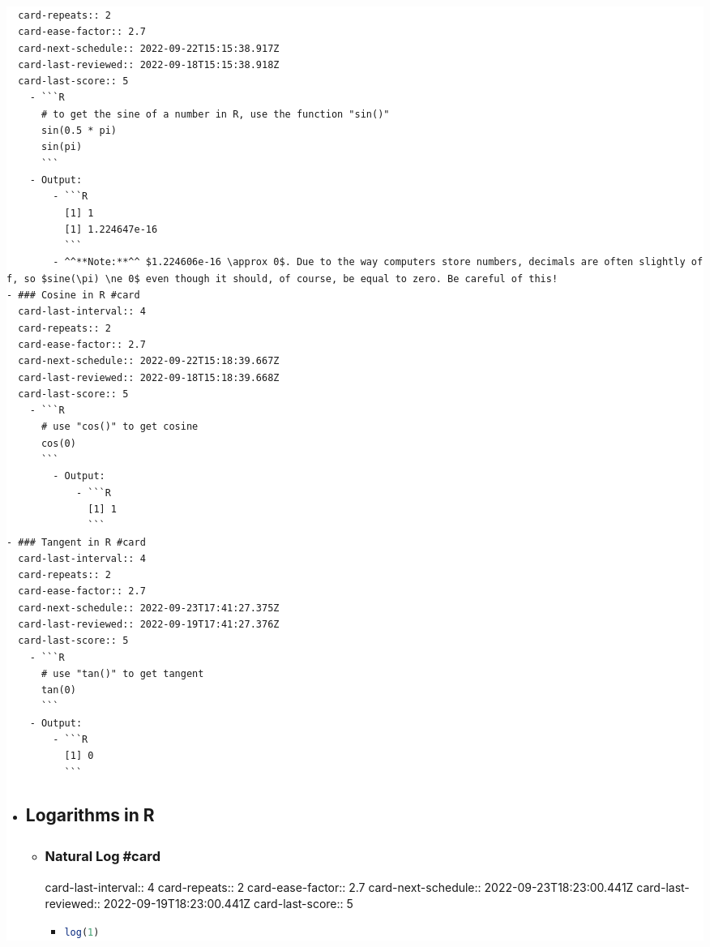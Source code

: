 	  card-repeats:: 2
	  card-ease-factor:: 2.7
	  card-next-schedule:: 2022-09-22T15:15:38.917Z
	  card-last-reviewed:: 2022-09-18T15:15:38.918Z
	  card-last-score:: 5
		- ```R
		  # to get the sine of a number in R, use the function "sin()"
		  sin(0.5 * pi)
		  sin(pi)
		  ```
		- Output:
			- ```R
			  [1] 1
			  [1] 1.224647e-16
			  ```
			- ^^**Note:**^^ $1.224606e-16 \approx 0$. Due to the way computers store numbers, decimals are often slightly off, so $sine(\pi) \ne 0$ even though it should, of course, be equal to zero. Be careful of this!
	- ### Cosine in R #card
	  card-last-interval:: 4
	  card-repeats:: 2
	  card-ease-factor:: 2.7
	  card-next-schedule:: 2022-09-22T15:18:39.667Z
	  card-last-reviewed:: 2022-09-18T15:18:39.668Z
	  card-last-score:: 5
		- ```R
		  # use "cos()" to get cosine
		  cos(0)
		  ```
			- Output:
				- ```R
				  [1] 1
				  ```
	- ### Tangent in R #card
	  card-last-interval:: 4
	  card-repeats:: 2
	  card-ease-factor:: 2.7
	  card-next-schedule:: 2022-09-23T17:41:27.375Z
	  card-last-reviewed:: 2022-09-19T17:41:27.376Z
	  card-last-score:: 5
		- ```R
		  # use "tan()" to get tangent
		  tan(0)
		  ```
		- Output:
			- ```R
			  [1] 0
			  ```
- ## Logarithms in R
	- ### Natural Log #card
	  card-last-interval:: 4
	  card-repeats:: 2
	  card-ease-factor:: 2.7
	  card-next-schedule:: 2022-09-23T18:23:00.441Z
	  card-last-reviewed:: 2022-09-19T18:23:00.441Z
	  card-last-score:: 5
		- ```R
		  log(1)